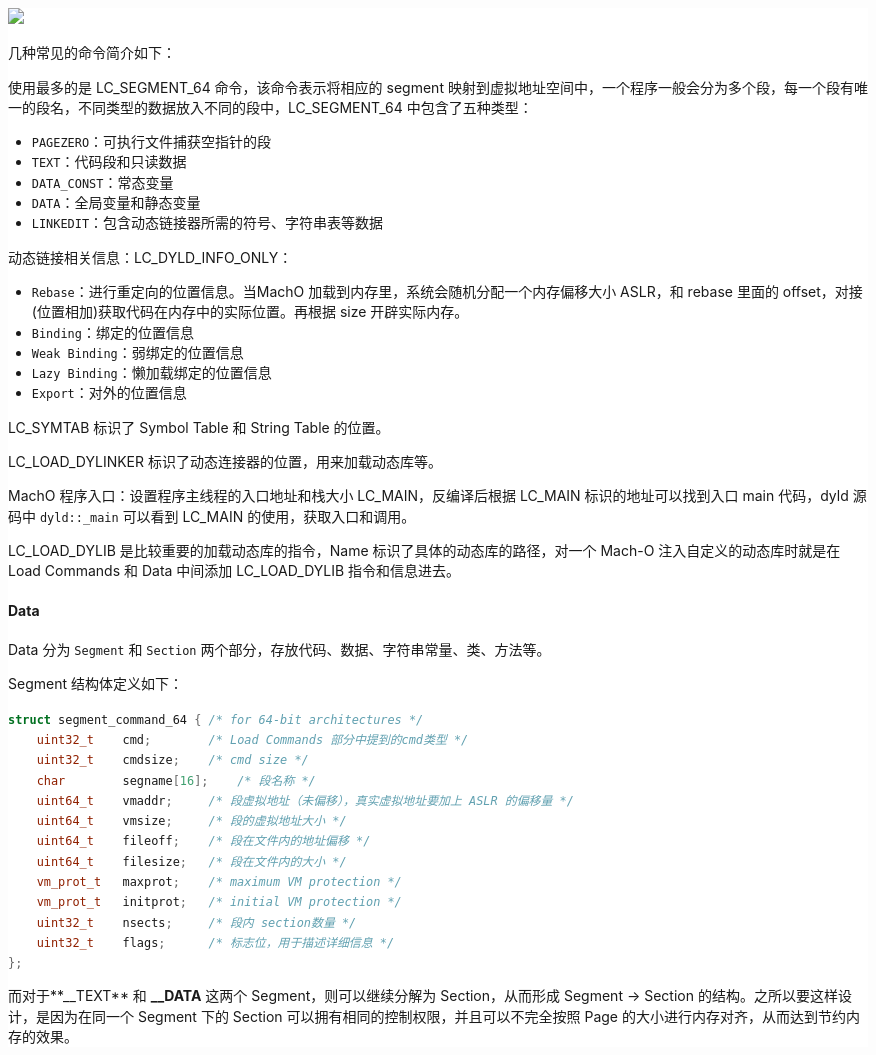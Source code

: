 ![](https://cdn.zhangferry.com/Images/WX20221127-233542@2x.png)

几种常见的命令简介如下：

使用最多的是 LC_SEGMENT_64 命令，该命令表示将相应的 segment 映射到虚拟地址空间中，一个程序一般会分为多个段，每一个段有唯一的段名，不同类型的数据放入不同的段中，LC_SEGMENT_64 中包含了五种类型：

- `PAGEZERO`：可执行文件捕获空指针的段
- `TEXT`：代码段和只读数据
- `DATA_CONST`：常态变量
- `DATA`：全局变量和静态变量
- `LINKEDIT`：包含动态链接器所需的符号、字符串表等数据

动态链接相关信息：LC_DYLD_INFO_ONLY：

- `Rebase`：进行重定向的位置信息。当MachO 加载到内存里，系统会随机分配一个内存偏移大小 ASLR，和 rebase 里面的 offset，对接(位置相加)获取代码在内存中的实际位置。再根据 size 开辟实际内存。
- `Binding`：绑定的位置信息
- `Weak Binding`：弱绑定的位置信息
- `Lazy Binding`：懒加载绑定的位置信息
- `Export`：对外的位置信息

LC_SYMTAB 标识了 Symbol Table 和 String Table 的位置。

LC_LOAD_DYLINKER 标识了动态连接器的位置，用来加载动态库等。

MachO 程序入口：设置程序主线程的入口地址和栈大小 LC_MAIN，反编译后根据 LC_MAIN 标识的地址可以找到入口 main 代码，dyld 源码中 `dyld::_main` 可以看到 LC_MAIN 的使用，获取入口和调用。

LC_LOAD_DYLIB 是比较重要的加载动态库的指令，Name 标识了具体的动态库的路径，对一个 Mach-O 注入自定义的动态库时就是在 Load Commands 和 Data 中间添加 LC_LOAD_DYLIB 指令和信息进去。

#### Data

Data 分为 `Segment` 和 `Section` 两个部分，存放代码、数据、字符串常量、类、方法等。

Segment 结构体定义如下：

```c++
struct segment_command_64 { /* for 64-bit architectures */
	uint32_t	cmd;		/* Load Commands 部分中提到的cmd类型 */
	uint32_t	cmdsize;	/* cmd size */
	char		segname[16];	/* 段名称 */
	uint64_t	vmaddr;		/* 段虚拟地址（未偏移），真实虚拟地址要加上 ASLR 的偏移量 */
	uint64_t	vmsize;		/* 段的虚拟地址大小 */
	uint64_t	fileoff;	/* 段在文件内的地址偏移 */
	uint64_t	filesize;	/* 段在文件内的大小 */
	vm_prot_t	maxprot;	/* maximum VM protection */
	vm_prot_t	initprot;	/* initial VM protection */
	uint32_t	nsects;		/* 段内 section数量 */
	uint32_t	flags;		/* 标志位，用于描述详细信息 */
};
```

而对于**__TEXT** 和 **__DATA** 这两个 Segment，则可以继续分解为 Section，从而形成 Segment -> Section 的结构。之所以要这样设计，是因为在同一个 Segment 下的 Section 可以拥有相同的控制权限，并且可以不完全按照 Page 的大小进行内存对齐，从而达到节约内存的效果。
